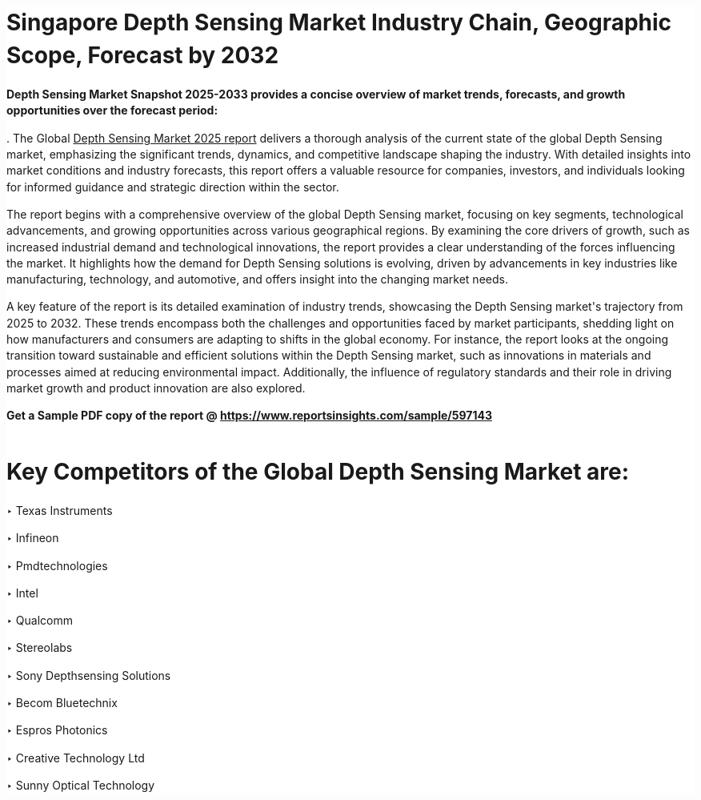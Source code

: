 # Singapore Depth Sensing Market Industry Chain, Geographic Scope, Forecast by 2032

<strong>Depth Sensing Market Snapshot 2025-2033 provides a concise overview of market trends, forecasts, and growth opportunities over the forecast period:</strong>

. The Global <a href=https://www.reportsinsights.com/sample/597143>Depth Sensing Market 2025 report</a> delivers a thorough analysis of the current state of the global Depth Sensing market, emphasizing the significant trends, dynamics, and competitive landscape shaping the industry. With detailed insights into market conditions and industry forecasts, this report offers a valuable resource for companies, investors, and individuals looking for informed guidance and strategic direction within the sector.

The report begins with a comprehensive overview of the global Depth Sensing market, focusing on key segments, technological advancements, and growing opportunities across various geographical regions. By examining the core drivers of growth, such as increased industrial demand and technological innovations, the report provides a clear understanding of the forces influencing the market. It highlights how the demand for Depth Sensing solutions is evolving, driven by advancements in key industries like manufacturing, technology, and automotive, and offers insight into the changing market needs.

A key feature of the report is its detailed examination of industry trends, showcasing the Depth Sensing market's trajectory from 2025 to 2032. These trends encompass both the challenges and opportunities faced by market participants, shedding light on how manufacturers and consumers are adapting to shifts in the global economy. For instance, the report looks at the ongoing transition toward sustainable and efficient solutions within the Depth Sensing market, such as innovations in materials and processes aimed at reducing environmental impact. Additionally, the influence of regulatory standards and their role in driving market growth and product innovation are also explored.

<strong>Get a Sample PDF copy of the report @ <a href=https://www.reportsinsights.com/sample/597143>https://www.reportsinsights.com/sample/597143</a></strong>

# <strong>Key Competitors of the Global Depth Sensing Market are:</strong>

‣ Texas Instruments

‣ Infineon

‣ Pmdtechnologies

‣ Intel

‣ Qualcomm

‣ Stereolabs

‣ Sony Depthsensing Solutions

‣ Becom Bluetechnix

‣ Espros Photonics

‣ Creative Technology Ltd

‣ Sunny Optical Technology

